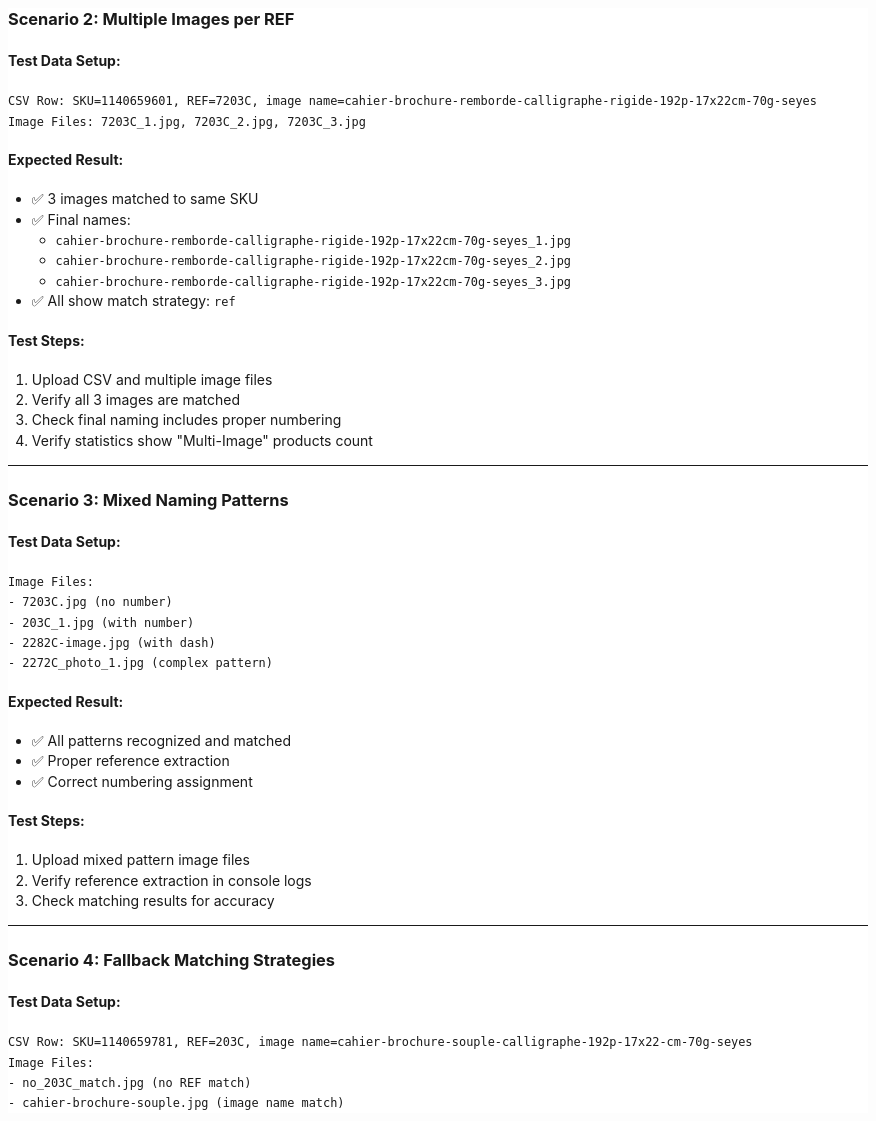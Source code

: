 
### **Scenario 2: Multiple Images per REF**

#### Test Data Setup:
```
CSV Row: SKU=1140659601, REF=7203C, image name=cahier-brochure-remborde-calligraphe-rigide-192p-17x22cm-70g-seyes
Image Files: 7203C_1.jpg, 7203C_2.jpg, 7203C_3.jpg
```

#### Expected Result:
- ✅ 3 images matched to same SKU
- ✅ Final names: 
  - `cahier-brochure-remborde-calligraphe-rigide-192p-17x22cm-70g-seyes_1.jpg`
  - `cahier-brochure-remborde-calligraphe-rigide-192p-17x22cm-70g-seyes_2.jpg`
  - `cahier-brochure-remborde-calligraphe-rigide-192p-17x22cm-70g-seyes_3.jpg`
- ✅ All show match strategy: `ref`

#### Test Steps:
1. Upload CSV and multiple image files
2. Verify all 3 images are matched
3. Check final naming includes proper numbering
4. Verify statistics show "Multi-Image" products count

---

### **Scenario 3: Mixed Naming Patterns**

#### Test Data Setup:
```
Image Files: 
- 7203C.jpg (no number)
- 203C_1.jpg (with number)
- 2282C-image.jpg (with dash)
- 2272C_photo_1.jpg (complex pattern)
```

#### Expected Result:
- ✅ All patterns recognized and matched
- ✅ Proper reference extraction
- ✅ Correct numbering assignment

#### Test Steps:
1. Upload mixed pattern image files
2. Verify reference extraction in console logs
3. Check matching results for accuracy

---

### **Scenario 4: Fallback Matching Strategies**

#### Test Data Setup:
```
CSV Row: SKU=1140659781, REF=203C, image name=cahier-brochure-souple-calligraphe-192p-17x22-cm-70g-seyes
Image Files: 
- no_203C_match.jpg (no REF match)
- cahier-brochure-souple.jpg (image name match)
```
